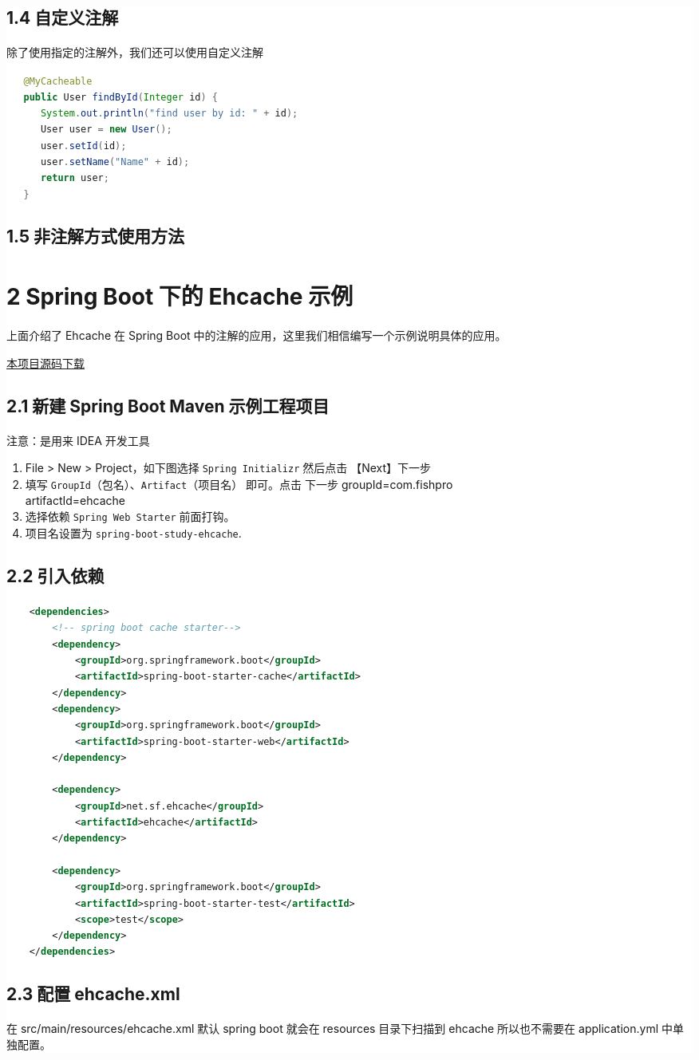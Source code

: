 
## 1.4 自定义注解
除了使用指定的注解外，我们还可以使用自定义注解
```java
   @MyCacheable
   public User findById(Integer id) {
      System.out.println("find user by id: " + id);
      User user = new User();
      user.setId(id);
      user.setName("Name" + id);
      return user;
   }
```

## 1.5 非注解方式使用方法


# 2 Spring Boot 下的 Ehcache 示例

上面介绍了 Ehcache 在 Spring Boot 中的注解的应用，这里我们相信编写一个示例说明具体的应用。


[本项目源码下载](https://github.com/fishpro/spring-boot-study/tree/master/spring-boot-study-ehcache)

## 2.1 新建 Spring Boot Maven 示例工程项目
注意：是用来 IDEA 开发工具
1. File > New > Project，如下图选择 `Spring Initializr` 然后点击 【Next】下一步
2. 填写 `GroupId`（包名）、`Artifact`（项目名） 即可。点击 下一步
    groupId=com.fishpro   
    artifactId=ehcache
3. 选择依赖 `Spring Web Starter` 前面打钩。
4. 项目名设置为 `spring-boot-study-ehcache`.
   
## 2.2 引入依赖
```xml
    <dependencies>
        <!-- spring boot cache starter-->
        <dependency>
            <groupId>org.springframework.boot</groupId>
            <artifactId>spring-boot-starter-cache</artifactId>
        </dependency>
        <dependency>
            <groupId>org.springframework.boot</groupId>
            <artifactId>spring-boot-starter-web</artifactId>
        </dependency>

        <dependency>
            <groupId>net.sf.ehcache</groupId>
            <artifactId>ehcache</artifactId>
        </dependency>

        <dependency>
            <groupId>org.springframework.boot</groupId>
            <artifactId>spring-boot-starter-test</artifactId>
            <scope>test</scope>
        </dependency>
    </dependencies>
```
## 2.3 配置 ehcache.xml
在 src/main/resources/ehcache.xml 默认 spring boot 就会在 resources 目录下扫描到 ehcache 所以也不需要在 application.yml 中单独配置。
